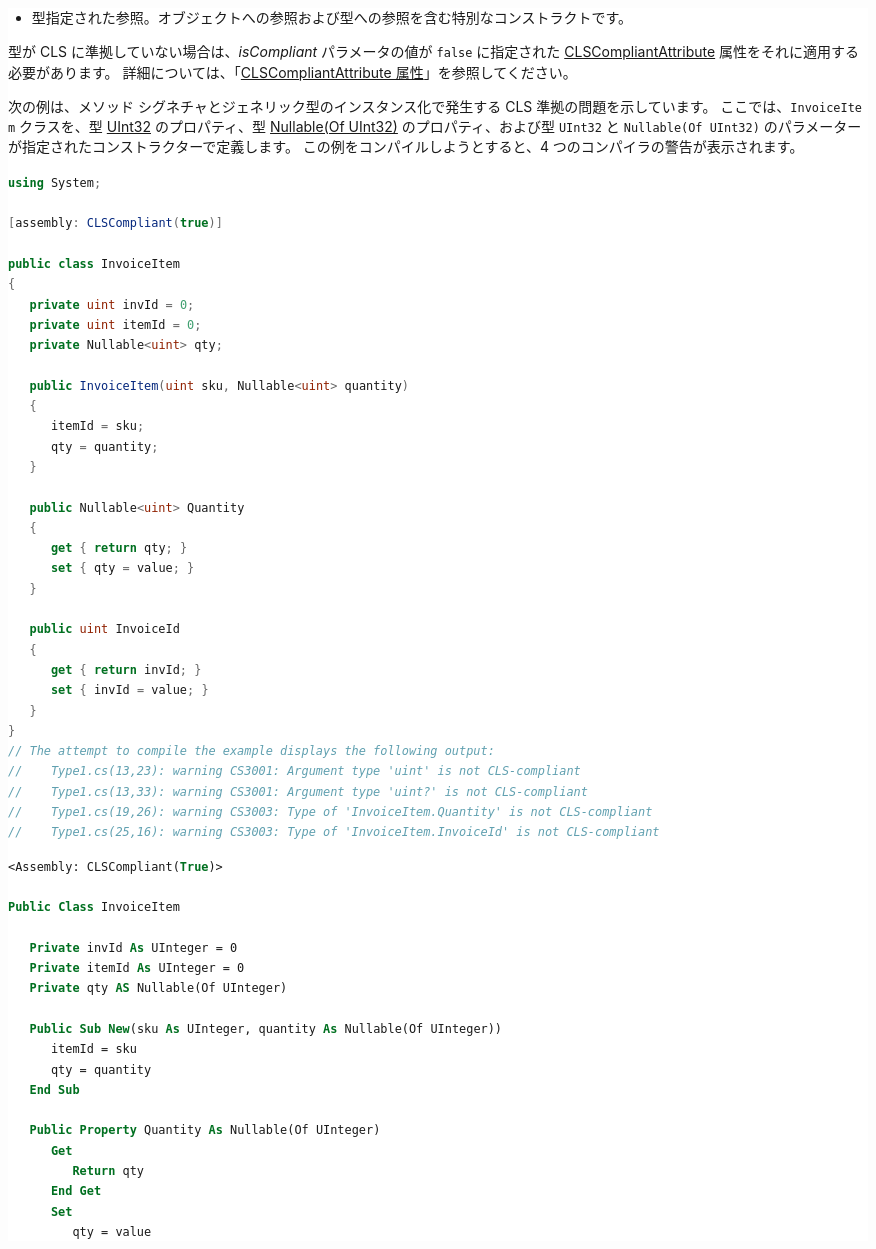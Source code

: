 * 型指定された参照。オブジェクトへの参照および型への参照を含む特別なコンストラクトです。

型が CLS に準拠していない場合は、*isCompliant* パラメータの値が `false` に指定された [CLSCompliantAttribute](xref:System.CLSCompliantAttribute) 属性をそれに適用する必要があります。 詳細については、「[CLSCompliantAttribute 属性](#the-clscompliantattribute-attribute)」を参照してください。

次の例は、メソッド シグネチャとジェネリック型のインスタンス化で発生する CLS 準拠の問題を示しています。 ここでは、`InvoiceItem` クラスを、型 [UInt32](xref:System.UInt32) のプロパティ、型 [Nullable(Of UInt32)](xref:System.Nullable%601) のプロパティ、および型 `UInt32` と `Nullable(Of UInt32)` のパラメーターが指定されたコンストラクターで定義します。 この例をコンパイルしようとすると、4 つのコンパイラの警告が表示されます。

```csharp
using System;

[assembly: CLSCompliant(true)]

public class InvoiceItem
{
   private uint invId = 0;
   private uint itemId = 0;
   private Nullable<uint> qty;

   public InvoiceItem(uint sku, Nullable<uint> quantity)
   {
      itemId = sku;
      qty = quantity;
   }

   public Nullable<uint> Quantity
   {
      get { return qty; }
      set { qty = value; }
   }

   public uint InvoiceId
   {
      get { return invId; }
      set { invId = value; }
   }
}
// The attempt to compile the example displays the following output:
//    Type1.cs(13,23): warning CS3001: Argument type 'uint' is not CLS-compliant
//    Type1.cs(13,33): warning CS3001: Argument type 'uint?' is not CLS-compliant
//    Type1.cs(19,26): warning CS3003: Type of 'InvoiceItem.Quantity' is not CLS-compliant
//    Type1.cs(25,16): warning CS3003: Type of 'InvoiceItem.InvoiceId' is not CLS-compliant
```

```vb
<Assembly: CLSCompliant(True)>

Public Class InvoiceItem

   Private invId As UInteger = 0
   Private itemId As UInteger = 0
   Private qty AS Nullable(Of UInteger)

   Public Sub New(sku As UInteger, quantity As Nullable(Of UInteger))
      itemId = sku
      qty = quantity
   End Sub

   Public Property Quantity As Nullable(Of UInteger)
      Get
         Return qty
      End Get
      Set
         qty = value
```